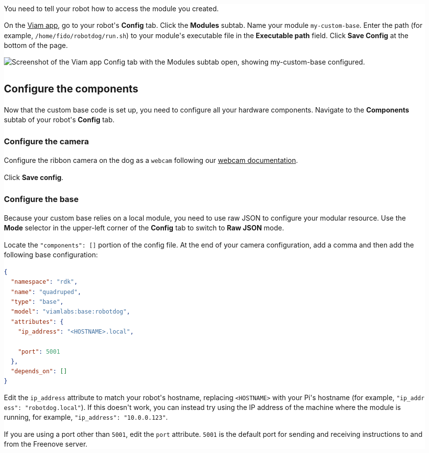 You need to tell your robot how to access the module you created.

On the [Viam app](https://app.viam.com), go to your robot's **Config** tab.
Click the **Modules** subtab.
Name your module `my-custom-base`.
Enter the path (for example, `/home/fido/robotdog/run.sh`) to your module's executable file in the **Executable path** field.
Click **Save Config** at the bottom of the page.

![Screenshot of the Viam app Config tab with the Modules subtab open, showing my-custom-base configured.](/tutorials/custom-base-dog/module-config.png)

## Configure the components

Now that the custom base code is set up, you need to configure all your hardware components.
Navigate to the **Components** subtab of your robot's **Config** tab.

### Configure the camera

Configure the ribbon camera on the dog as a `webcam` following our [webcam documentation](/components/camera/webcam/).

Click **Save config**.

### Configure the base

Because your custom base relies on a local module, you need to use raw JSON to configure your modular resource.
Use the **Mode** selector in the upper-left corner of the **Config** tab to switch to **Raw JSON** mode.

Locate the `"components": []` portion of the config file.
At the end of your camera configuration, add a comma and then add the following base configuration:

```json
{
  "namespace": "rdk",
  "name": "quadruped",
  "type": "base",
  "model": "viamlabs:base:robotdog",
  "attributes": {
    "ip_address": "<HOSTNAME>.local",

    "port": 5001
  },
  "depends_on": []
}
```

Edit the `ip_address` attribute to match your robot's hostname, replacing `<HOSTNAME>` with your Pi's hostname (for example, `"ip_address": "robotdog.local"`).
If this doesn't work, you can instead try using the IP address of the machine where the module is running, for example, `"ip_address": "10.0.0.123"`.

If you are using a port other than `5001`, edit the `port` attribute.
`5001` is the default port for sending and receiving instructions to and from the Freenove server.

